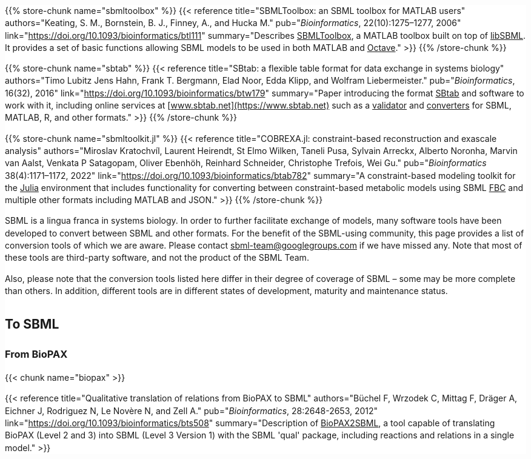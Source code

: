 {{% store-chunk name="sbmltoolbox" %}}
  {{< reference title="SBMLToolbox: an SBML toolbox for MATLAB users" authors="Keating, S. M., Bornstein, B. J., Finney, A., and Hucka M." pub="_Bioinformatics_, 22(10):1275–1277, 2006" link="https://doi.org/10.1093/bioinformatics/btl111" summary="Describes [SBMLToolbox](https://github.com/sbmlteam/sbmltoolbox), a MATLAB toolbox built on top of [libSBML](/software/libsbml). It provides a set of basic functions allowing SBML models to be used in both MATLAB and [Octave](https://www.gnu.org/software/octave/)." >}}
{{% /store-chunk %}}

{{% store-chunk name="sbtab" %}}
  {{< reference title="SBtab: a flexible table format for data exchange in systems biology" authors="Timo Lubitz Jens Hahn, Frank T. Bergmann, Elad Noor, Edda Klipp, and Wolfram Liebermeister." pub="_Bioinformatics_, 16(32), 2016" link="https://doi.org/10.1093/bioinformatics/btw179" summary="Paper introducing the format [SBtab](https://www.sbtab.net) and software to work with it, including online services at [www.sbtab.net](https://www.sbtab.net) such as a [validator](https://www.sbtab.net/sbtab/default/validator.html) and [converters](https://www.sbtab.net/sbtab/default/converter.html) for SBML, MATLAB, R, and other formats." >}}
{{% /store-chunk %}}

{{% store-chunk name="sbmltoolkit.jl" %}}
  {{< reference title="COBREXA.jl: constraint-based reconstruction and exascale analysis" authors="Miroslav Kratochvíl, Laurent Heirendt, St Elmo Wilken, Taneli Pusa, Sylvain Arreckx, Alberto Noronha, Marvin van Aalst, Venkata P Satagopam, Oliver Ebenhöh, Reinhard Schneider, Christophe Trefois, Wei Gu." pub="_Bioinformatics_ 38(4):1171–1172, 2022" link="https://doi.org/10.1093/bioinformatics/btab782" summary="A constraint-based modeling toolkit for the [Julia](https://julialang.org) environment that includes functionality for converting between constraint-based metabolic models using SBML [FBC](https://sbml.org/documents/specifications/level-3/version-1/fbc/) and multiple other formats including MATLAB and JSON." >}}
{{% /store-chunk %}}




SBML is a lingua franca in systems biology. In order to further facilitate exchange of models, many software tools have been developed to convert between SBML and other formats. For the benefit of the SBML-using community, this page provides a list of conversion tools of which we are aware. Please contact sbml-team@googlegroups.com if we have missed any. Note that most of these tools are third-party software, and not the product of the SBML Team.

Also, please note that the conversion tools listed here differ in their degree of coverage of SBML &ndash; some may be more complete than others. In addition, different tools are in different states of development, maturity and maintenance status.


## To SBML

### From BioPAX

{{< chunk name="biopax" >}}

{{< reference title="Qualitative translation of relations from BioPAX to SBML" authors="Büchel F, Wrzodek C, Mittag F, Dräger A, Eichner J, Rodriguez N, Le Novère N, and Zell A." pub="_Bioinformatics_, 28:2648-2653, 2012" link="https://doi.org/10.1093/bioinformatics/bts508" summary="Description of [BioPAX2SBML](http://www.cogsys.cs.uni-tuebingen.de/software/BioPAX2SBML/), a tool capable of translating BioPAX (Level&nbsp;2 and&nbsp;3) into SBML (Level&nbsp;3 Version&nbsp;1) with the SBML 'qual' package, including reactions and relations in a single model." >}}
